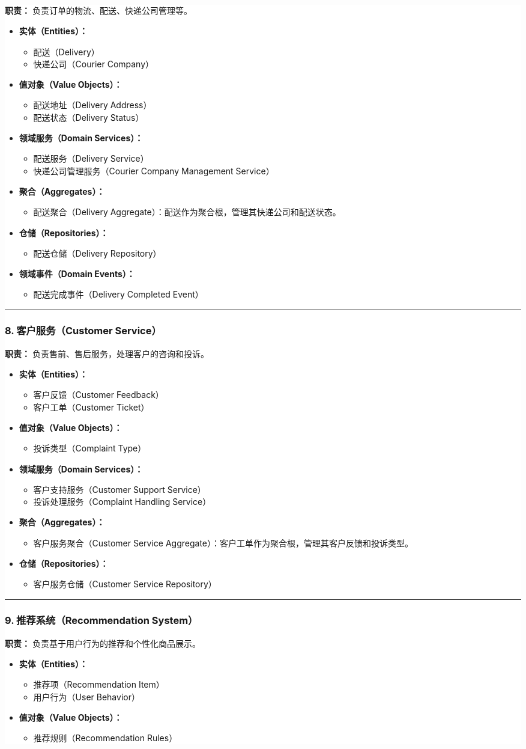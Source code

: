 **职责：** 负责订单的物流、配送、快递公司管理等。

- **实体（Entities）：**
    - 配送（Delivery）
    - 快递公司（Courier Company）

- **值对象（Value Objects）：**
    - 配送地址（Delivery Address）
    - 配送状态（Delivery Status）

- **领域服务（Domain Services）：**
    - 配送服务（Delivery Service）
    - 快递公司管理服务（Courier Company Management Service）

- **聚合（Aggregates）：**
    - 配送聚合（Delivery Aggregate）：配送作为聚合根，管理其快递公司和配送状态。

- **仓储（Repositories）：**
    - 配送仓储（Delivery Repository）

- **领域事件（Domain Events）：**
    - 配送完成事件（Delivery Completed Event）

---

### 8. **客户服务（Customer Service）**

**职责：** 负责售前、售后服务，处理客户的咨询和投诉。

- **实体（Entities）：**
    - 客户反馈（Customer Feedback）
    - 客户工单（Customer Ticket）

- **值对象（Value Objects）：**
    - 投诉类型（Complaint Type）

- **领域服务（Domain Services）：**
    - 客户支持服务（Customer Support Service）
    - 投诉处理服务（Complaint Handling Service）

- **聚合（Aggregates）：**
    - 客户服务聚合（Customer Service Aggregate）：客户工单作为聚合根，管理其客户反馈和投诉类型。

- **仓储（Repositories）：**
    - 客户服务仓储（Customer Service Repository）

---

### 9. **推荐系统（Recommendation System）**

**职责：** 负责基于用户行为的推荐和个性化商品展示。

- **实体（Entities）：**
    - 推荐项（Recommendation Item）
    - 用户行为（User Behavior）

- **值对象（Value Objects）：**
    - 推荐规则（Recommendation Rules）
